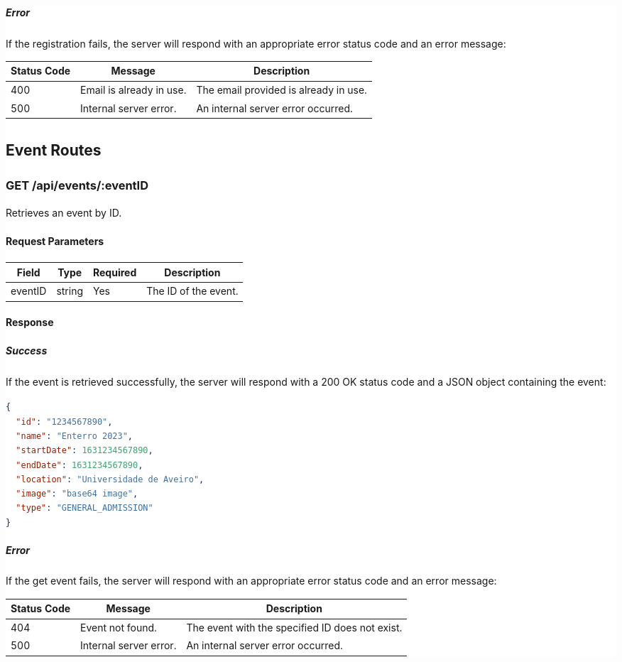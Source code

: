 ##### Error

If the registration fails, the server will respond with an appropriate error status code and an error message:

| Status Code | Message                  | Description                           |
| ----------- | ------------------------ | ------------------------------------- |
| 400         | Email is already in use. | The email provided is already in use. |
| 500         | Internal server error.   | An internal server error occurred.    |

## Event Routes

### GET /api/events/:eventID

Retrieves an event by ID.

#### Request Parameters

| Field   | Type   | Required | Description          |
| ------- | ------ | -------- | -------------------- |
| eventID | string | Yes      | The ID of the event. |

#### Response

##### Success

If the event is retrieved successfully, the server will respond with a 200 OK status code and a JSON object containing the event:

```json
{
  "id": "1234567890",
  "name": "Enterro 2023",
  "startDate": 1631234567890,
  "endDate": 1631234567890,
  "location": "Universidade de Aveiro",
  "image": "base64 image",
  "type": "GENERAL_ADMISSION"
}
```

##### Error

If the get event fails, the server will respond with an appropriate error status code and an error message:

| Status Code | Message                | Description                                     |
| ----------- | ---------------------- | ----------------------------------------------- |
| 404         | Event not found.       | The event with the specified ID does not exist. |
| 500         | Internal server error. | An internal server error occurred.              |
